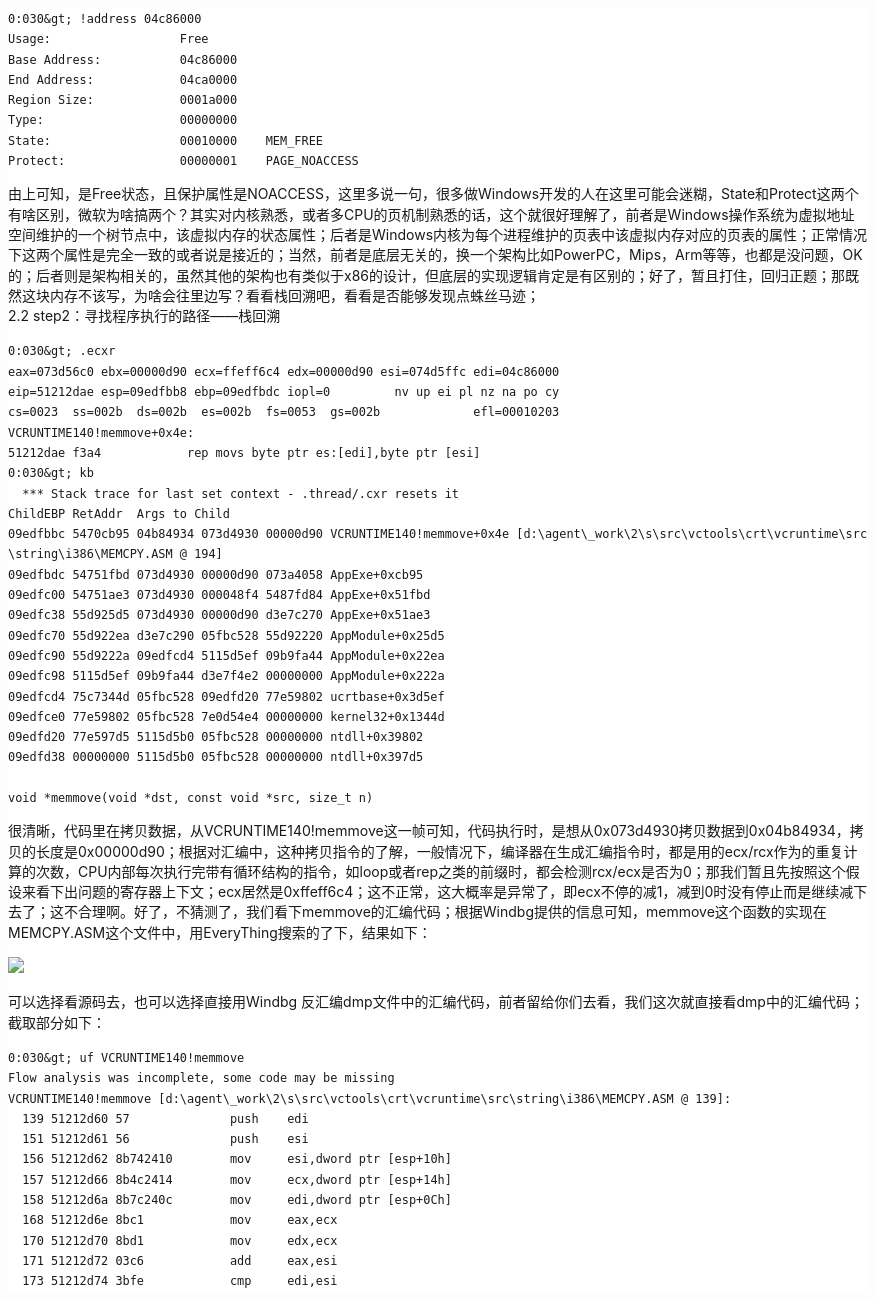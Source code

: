 ```
0:030&gt; !address 04c86000
Usage:                  Free
Base Address:           04c86000
End Address:            04ca0000
Region Size:            0001a000
Type:                   00000000
State:                  00010000    MEM_FREE
Protect:                00000001    PAGE_NOACCESS
```

由上可知，是Free状态，且保护属性是NOACCESS，这里多说一句，很多做Windows开发的人在这里可能会迷糊，State和Protect这两个有啥区别，微软为啥搞两个？其实对内核熟悉，或者多CPU的页机制熟悉的话，这个就很好理解了，前者是Windows操作系统为虚拟地址空间维护的一个树节点中，该虚拟内存的状态属性；后者是Windows内核为每个进程维护的页表中该虚拟内存对应的页表的属性；正常情况下这两个属性是完全一致的或者说是接近的；当然，前者是底层无关的，换一个架构比如PowerPC，Mips，Arm等等，也都是没问题，OK的；后者则是架构相关的，虽然其他的架构也有类似于x86的设计，但底层的实现逻辑肯定是有区别的；好了，暂且打住，回归正题；那既然这块内存不该写，为啥会往里边写？看看栈回溯吧，看看是否能够发现点蛛丝马迹；<br>
2.2 step2：寻找程序执行的路径——栈回溯

```
0:030&gt; .ecxr
eax=073d56c0 ebx=00000d90 ecx=ffeff6c4 edx=00000d90 esi=074d5ffc edi=04c86000
eip=51212dae esp=09edfbb8 ebp=09edfbdc iopl=0         nv up ei pl nz na po cy
cs=0023  ss=002b  ds=002b  es=002b  fs=0053  gs=002b             efl=00010203
VCRUNTIME140!memmove+0x4e:
51212dae f3a4            rep movs byte ptr es:[edi],byte ptr [esi]
0:030&gt; kb
  *** Stack trace for last set context - .thread/.cxr resets it
ChildEBP RetAddr  Args to Child
09edfbbc 5470cb95 04b84934 073d4930 00000d90 VCRUNTIME140!memmove+0x4e [d:\agent\_work\2\s\src\vctools\crt\vcruntime\src\string\i386\MEMCPY.ASM @ 194]
09edfbdc 54751fbd 073d4930 00000d90 073a4058 AppExe+0xcb95
09edfc00 54751ae3 073d4930 000048f4 5487fd84 AppExe+0x51fbd
09edfc38 55d925d5 073d4930 00000d90 d3e7c270 AppExe+0x51ae3
09edfc70 55d922ea d3e7c290 05fbc528 55d92220 AppModule+0x25d5
09edfc90 55d9222a 09edfcd4 5115d5ef 09b9fa44 AppModule+0x22ea
09edfc98 5115d5ef 09b9fa44 d3e7f4e2 00000000 AppModule+0x222a
09edfcd4 75c7344d 05fbc528 09edfd20 77e59802 ucrtbase+0x3d5ef
09edfce0 77e59802 05fbc528 7e0d54e4 00000000 kernel32+0x1344d
09edfd20 77e597d5 5115d5b0 05fbc528 00000000 ntdll+0x39802
09edfd38 00000000 5115d5b0 05fbc528 00000000 ntdll+0x397d5

void *memmove(void *dst, const void *src, size_t n)
```

很清晰，代码里在拷贝数据，从VCRUNTIME140!memmove这一帧可知，代码执行时，是想从0x073d4930拷贝数据到0x04b84934，拷贝的长度是0x00000d90；根据对汇编中，这种拷贝指令的了解，一般情况下，编译器在生成汇编指令时，都是用的ecx/rcx作为的重复计算的次数，CPU内部每次执行完带有循环结构的指令，如loop或者rep之类的前缀时，都会检测rcx/ecx是否为0；那我们暂且先按照这个假设来看下出问题的寄存器上下文；ecx居然是0xffeff6c4；这不正常，这大概率是异常了，即ecx不停的减1，减到0时没有停止而是继续减下去了；这不合理啊。好了，不猜测了，我们看下memmove的汇编代码；根据Windbg提供的信息可知，memmove这个函数的实现在 MEMCPY.ASM这个文件中，用EveryThing搜索的了下，结果如下：

[![](https://p1.ssl.qhimg.com/t01b77cbc9691066c33.png)](https://p1.ssl.qhimg.com/t01b77cbc9691066c33.png)

可以选择看源码去，也可以选择直接用Windbg 反汇编dmp文件中的汇编代码，前者留给你们去看，我们这次就直接看dmp中的汇编代码；截取部分如下：

```
0:030&gt; uf VCRUNTIME140!memmove
Flow analysis was incomplete, some code may be missing
VCRUNTIME140!memmove [d:\agent\_work\2\s\src\vctools\crt\vcruntime\src\string\i386\MEMCPY.ASM @ 139]:
  139 51212d60 57              push    edi
  151 51212d61 56              push    esi
  156 51212d62 8b742410        mov     esi,dword ptr [esp+10h]
  157 51212d66 8b4c2414        mov     ecx,dword ptr [esp+14h]
  158 51212d6a 8b7c240c        mov     edi,dword ptr [esp+0Ch]
  168 51212d6e 8bc1            mov     eax,ecx
  170 51212d70 8bd1            mov     edx,ecx
  171 51212d72 03c6            add     eax,esi
  173 51212d74 3bfe            cmp     edi,esi
```
